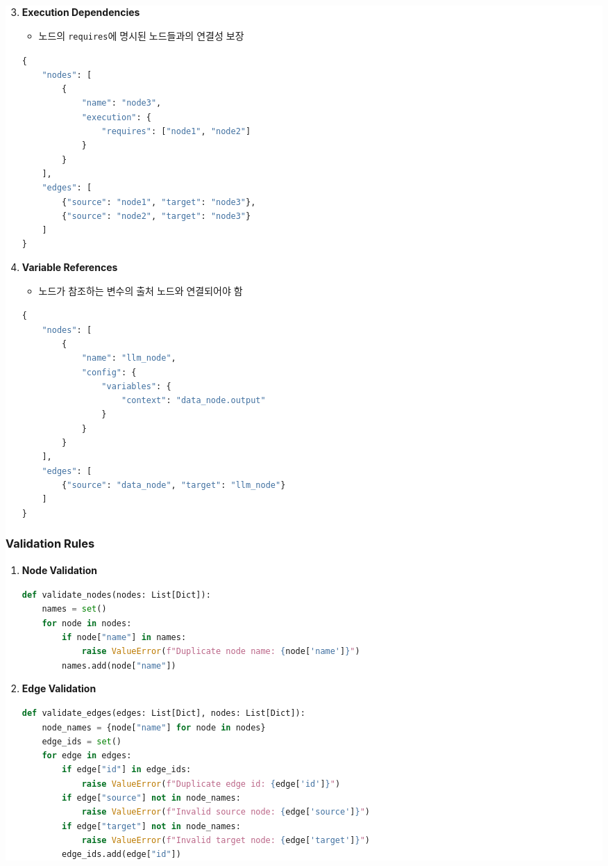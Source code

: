 3. **Execution Dependencies**
   - 노드의 `requires`에 명시된 노드들과의 연결성 보장
   ```python
   {
       "nodes": [
           {
               "name": "node3",
               "execution": {
                   "requires": ["node1", "node2"]
               }
           }
       ],
       "edges": [
           {"source": "node1", "target": "node3"},
           {"source": "node2", "target": "node3"}
       ]
   }
   ```

4. **Variable References**
   - 노드가 참조하는 변수의 출처 노드와 연결되어야 함
   ```python
   {
       "nodes": [
           {
               "name": "llm_node",
               "config": {
                   "variables": {
                       "context": "data_node.output"
                   }
               }
           }
       ],
       "edges": [
           {"source": "data_node", "target": "llm_node"}
       ]
   }
   ```

### Validation Rules

1. **Node Validation**
   ```python
   def validate_nodes(nodes: List[Dict]):
       names = set()
       for node in nodes:
           if node["name"] in names:
               raise ValueError(f"Duplicate node name: {node['name']}")
           names.add(node["name"])
   ```

2. **Edge Validation**
   ```python
   def validate_edges(edges: List[Dict], nodes: List[Dict]):
       node_names = {node["name"] for node in nodes}
       edge_ids = set()
       for edge in edges:
           if edge["id"] in edge_ids:
               raise ValueError(f"Duplicate edge id: {edge['id']}")
           if edge["source"] not in node_names:
               raise ValueError(f"Invalid source node: {edge['source']}")
           if edge["target"] not in node_names:
               raise ValueError(f"Invalid target node: {edge['target']}")
           edge_ids.add(edge["id"])
   ```
